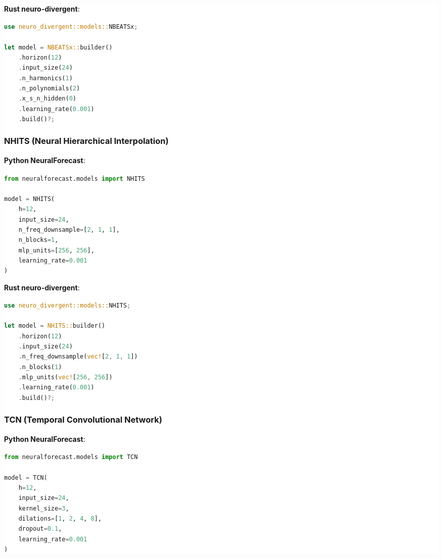 **Rust neuro-divergent**:
```rust
use neuro_divergent::models::NBEATSx;

let model = NBEATSx::builder()
    .horizon(12)
    .input_size(24)
    .n_harmonics(1)
    .n_polynomials(2)
    .x_s_n_hidden(0)
    .learning_rate(0.001)
    .build()?;
```

### NHITS (Neural Hierarchical Interpolation)

**Python NeuralForecast**:
```python
from neuralforecast.models import NHITS

model = NHITS(
    h=12,
    input_size=24,
    n_freq_downsample=[2, 1, 1],
    n_blocks=1,
    mlp_units=[256, 256],
    learning_rate=0.001
)
```

**Rust neuro-divergent**:
```rust
use neuro_divergent::models::NHITS;

let model = NHITS::builder()
    .horizon(12)
    .input_size(24)
    .n_freq_downsample(vec![2, 1, 1])
    .n_blocks(1)
    .mlp_units(vec![256, 256])
    .learning_rate(0.001)
    .build()?;
```

### TCN (Temporal Convolutional Network)

**Python NeuralForecast**:
```python
from neuralforecast.models import TCN

model = TCN(
    h=12,
    input_size=24,
    kernel_size=3,
    dilations=[1, 2, 4, 8],
    dropout=0.1,
    learning_rate=0.001
)
```
